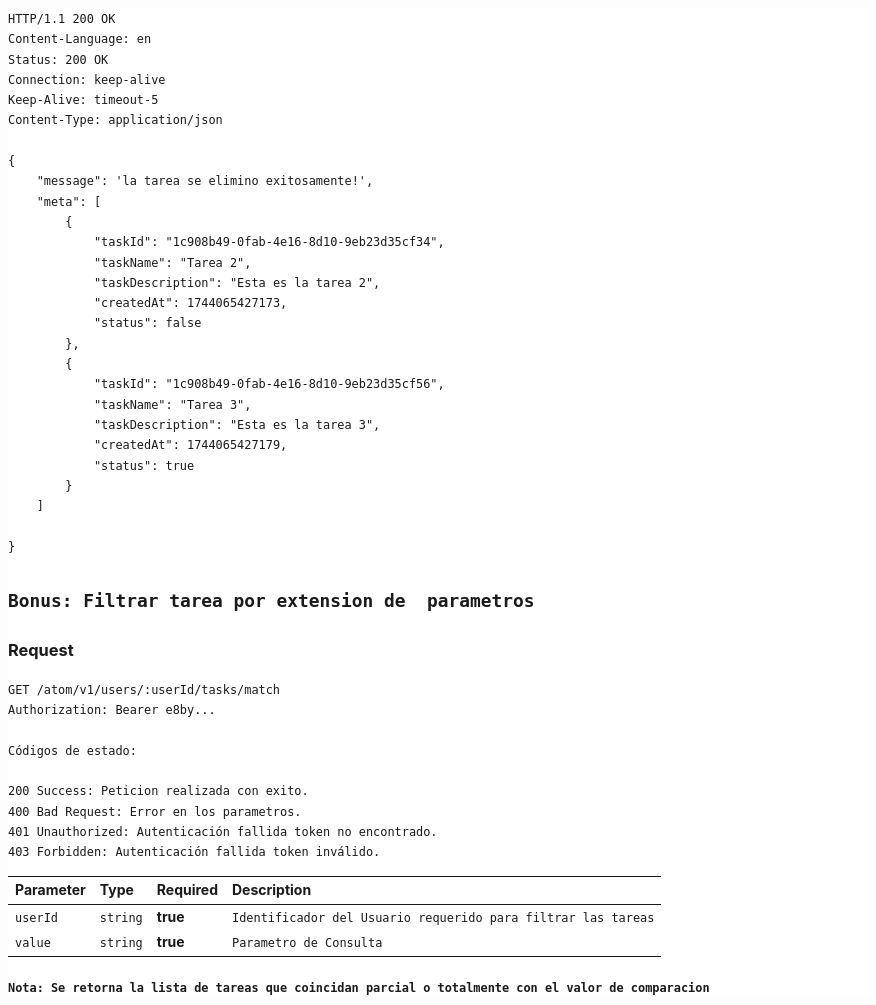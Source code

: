     HTTP/1.1 200 OK
    Content-Language: en
    Status: 200 OK
    Connection: keep-alive
    Keep-Alive: timeout-5
    Content-Type: application/json

    {
        "message": 'la tarea se elimino exitosamente!',
        "meta": [
            {
                "taskId": "1c908b49-0fab-4e16-8d10-9eb23d35cf34",
                "taskName": "Tarea 2",
                "taskDescription": "Esta es la tarea 2",
                "createdAt": 1744065427173,
                "status": false
            },
            {
                "taskId": "1c908b49-0fab-4e16-8d10-9eb23d35cf56",
                "taskName": "Tarea 3",
                "taskDescription": "Esta es la tarea 3",
                "createdAt": 1744065427179,
                "status": true
            }
        ]

    }

## `Bonus: Filtrar tarea por extension de  parametros`

### Request

```http
GET /atom/v1/users/:userId/tasks/match
Authorization: Bearer e8by...

Códigos de estado:

200 Success: Peticion realizada con exito.
400 Bad Request: Error en los parametros.
401 Unauthorized: Autenticación fallida token no encontrado.
403 Forbidden: Autenticación fallida token inválido.
```

| Parameter | Type     | Required | Description                                                   |
| :-------- | :------- | :------- | :------------------------------------------------------------ |
| `userId`  | `string` | **true** | `Identificador del Usuario requerido para filtrar las tareas` |
| `value`   | `string` | **true** | `Parametro de Consulta`                                       |

#### `Nota: Se retorna la lista de tareas que coincidan parcial o totalmente con el valor de comparacion`
